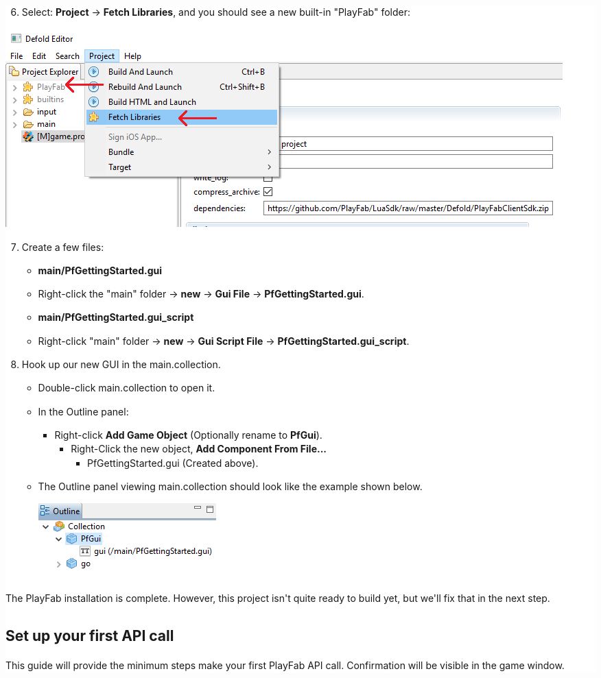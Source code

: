 6. Select: **Project** -> **Fetch Libraries**, and you should see a new built-in "PlayFab" folder:

![Project fetch libraries](media/defold-dependency-2.png)

7. Create a few files:

    - **main/PfGettingStarted.gui**

    - Right-click the  "main" folder -> **new** -> **Gui File** -> **PfGettingStarted.gui**.

    - **main/PfGettingStarted.gui_script**

    - Right-click "main" folder -> **new** -> **Gui Script File** -> **PfGettingStarted.gui_script**.

8. Hook up our new GUI in the main.collection.

   - Double-click main.collection to open it.  

   - In the Outline panel:
      - Right-click **Add Game Object** (Optionally rename to **PfGui**).
        - Right-Click the new object, **Add Component From File...**
          - PfGettingStarted.gui (Created above).

   - The Outline panel viewing main.collection should look like the example shown below.

      ![Main Outline panel](media/defold-main-outline.png)

The PlayFab installation is complete. However, this project isn't quite ready to build yet, but we'll fix that in the next step.

## Set up your first API call

This guide will provide the minimum steps make your first PlayFab API call. Confirmation will be visible in the game window.
